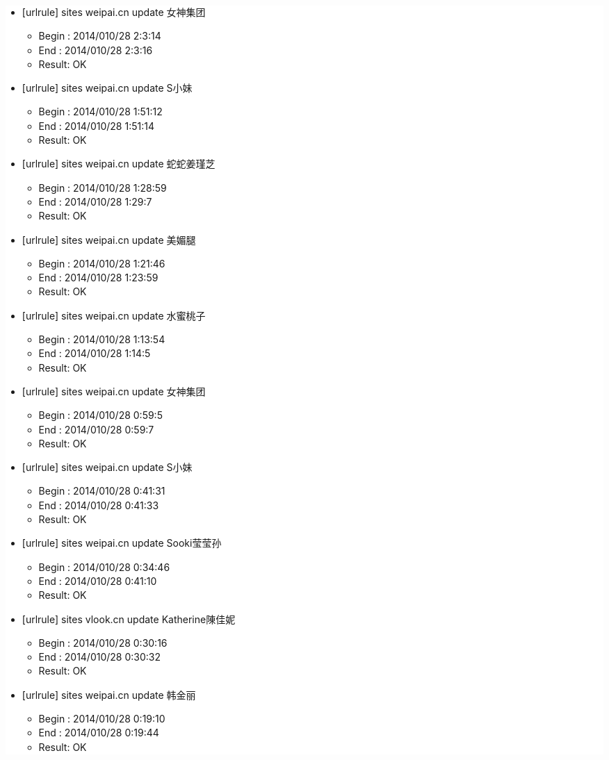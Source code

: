 * [urlrule] sites weipai.cn update 女神集团

    * Begin : 2014/010/28 2:3:14
    * End   : 2014/010/28 2:3:16
    * Result: OK

* [urlrule] sites weipai.cn update S小妹

    * Begin : 2014/010/28 1:51:12
    * End   : 2014/010/28 1:51:14
    * Result: OK

* [urlrule] sites weipai.cn update 蛇蛇姜瑾芝

    * Begin : 2014/010/28 1:28:59
    * End   : 2014/010/28 1:29:7
    * Result: OK

* [urlrule] sites weipai.cn update 美媚腿

    * Begin : 2014/010/28 1:21:46
    * End   : 2014/010/28 1:23:59
    * Result: OK

* [urlrule] sites weipai.cn update 水蜜桃子

    * Begin : 2014/010/28 1:13:54
    * End   : 2014/010/28 1:14:5
    * Result: OK

* [urlrule] sites weipai.cn update 女神集团

    * Begin : 2014/010/28 0:59:5
    * End   : 2014/010/28 0:59:7
    * Result: OK

* [urlrule] sites weipai.cn update S小妹

    * Begin : 2014/010/28 0:41:31
    * End   : 2014/010/28 0:41:33
    * Result: OK

* [urlrule] sites weipai.cn update Sooki莹莹孙

    * Begin : 2014/010/28 0:34:46
    * End   : 2014/010/28 0:41:10
    * Result: OK

* [urlrule] sites vlook.cn update Katherine陳佳妮

    * Begin : 2014/010/28 0:30:16
    * End   : 2014/010/28 0:30:32
    * Result: OK

* [urlrule] sites weipai.cn update 韩金丽

    * Begin : 2014/010/28 0:19:10
    * End   : 2014/010/28 0:19:44
    * Result: OK
